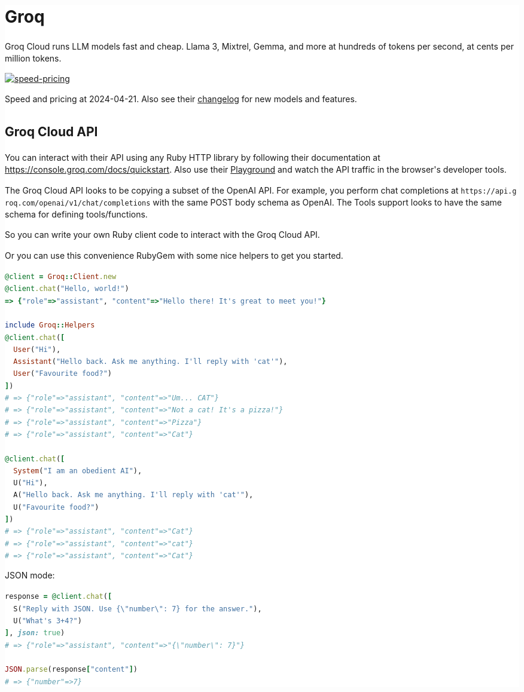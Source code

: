 # Groq

Groq Cloud runs LLM models fast and cheap. Llama 3, Mixtrel, Gemma, and more at hundreds of tokens per second, at cents per million tokens.

[![speed-pricing](docs/images/groq-speed-price-20240421.png)](https://wow.groq.com/)

Speed and pricing at 2024-04-21. Also see their [changelog](https://console.groq.com/docs/changelog) for new models and features.

## Groq Cloud API

You can interact with their API using any Ruby HTTP library by following their documentation at <https://console.groq.com/docs/quickstart>. Also use their [Playground](https://console.groq.com/playground) and watch the API traffic in the browser's developer tools.

The Groq Cloud API looks to be copying a subset of the OpenAI API. For example, you perform chat completions at `https://api.groq.com/openai/v1/chat/completions` with the same POST body schema as OpenAI. The Tools support looks to have the same schema for defining tools/functions.

So you can write your own Ruby client code to interact with the Groq Cloud API.

Or you can use this convenience RubyGem with some nice helpers to get you started.

```ruby
@client = Groq::Client.new
@client.chat("Hello, world!")
=> {"role"=>"assistant", "content"=>"Hello there! It's great to meet you!"}

include Groq::Helpers
@client.chat([
  User("Hi"),
  Assistant("Hello back. Ask me anything. I'll reply with 'cat'"),
  User("Favourite food?")
])
# => {"role"=>"assistant", "content"=>"Um... CAT"}
# => {"role"=>"assistant", "content"=>"Not a cat! It's a pizza!"}
# => {"role"=>"assistant", "content"=>"Pizza"}
# => {"role"=>"assistant", "content"=>"Cat"}

@client.chat([
  System("I am an obedient AI"),
  U("Hi"),
  A("Hello back. Ask me anything. I'll reply with 'cat'"),
  U("Favourite food?")
])
# => {"role"=>"assistant", "content"=>"Cat"}
# => {"role"=>"assistant", "content"=>"cat"}
# => {"role"=>"assistant", "content"=>"Cat"}
```

JSON mode:

```ruby
response = @client.chat([
  S("Reply with JSON. Use {\"number\": 7} for the answer."),
  U("What's 3+4?")
], json: true)
# => {"role"=>"assistant", "content"=>"{\"number\": 7}"}

JSON.parse(response["content"])
# => {"number"=>7}
```
